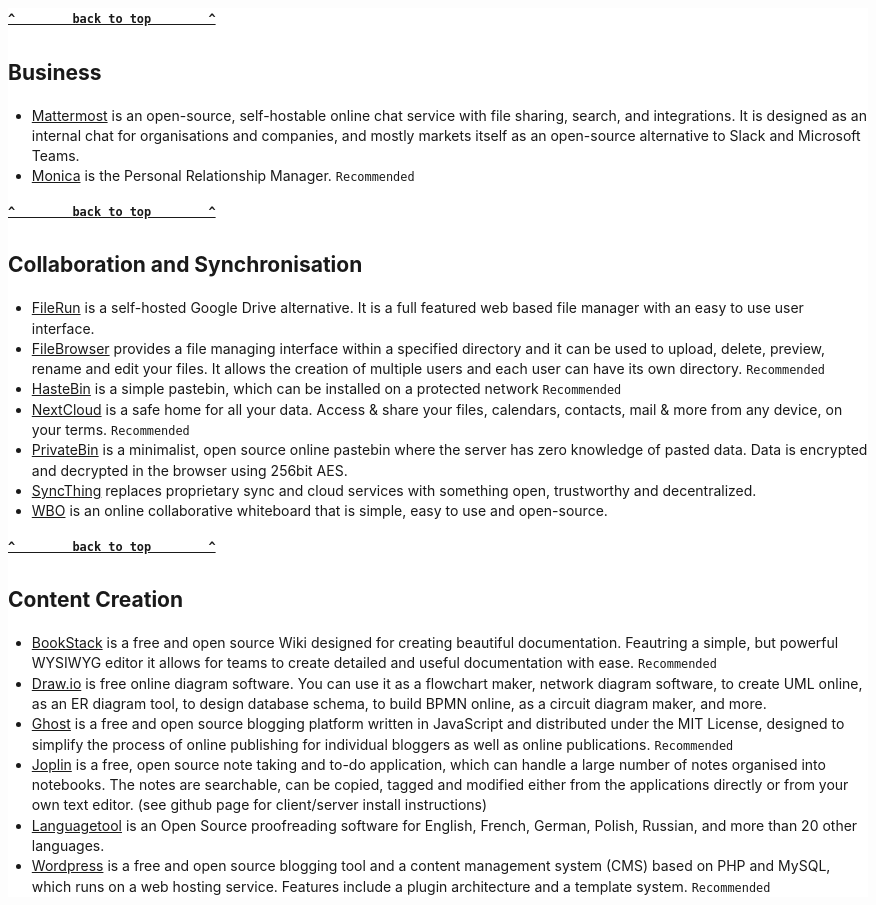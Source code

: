 **[`^        back to top        ^`](#dockerholics-application-list)**

## Business
- [Mattermost](https://hub.docker.com/r/mattermost/mattermost-team-edition)
 is an open-source, self-hostable online chat service with file sharing, search, and integrations. It is designed as an internal chat for organisations and companies, and mostly markets itself as an open-source alternative to Slack and Microsoft Teams.
- [Monica](https://hub.docker.com/_/monica)
 is the Personal Relationship Manager. `Recommended`

**[`^        back to top        ^`](#dockerholics-application-list)**

## Collaboration and Synchronisation
- [FileRun](https://hub.docker.com/r/afian/filerun)
 is a self-hosted Google Drive alternative. It is a full featured web based file manager with an easy to use user interface.
- [FileBrowser](https://hub.docker.com/r/filebrowser/filebrowser)
 provides a file managing interface within a specified directory and it can be used to upload, delete, preview, rename and edit your files. It allows the creation of multiple users and each user can have its own directory. `Recommended`
- [HasteBin](https://hub.docker.com/r/rlister/hastebin)
 is a simple pastebin, which can be installed on a protected network `Recommended`
- [NextCloud](https://hub.docker.com/_/nextcloud)
 is a safe home for all your data. Access & share your files, calendars, contacts, mail & more from any device, on your terms. `Recommended`
- [PrivateBin](https://hub.docker.com/r/privatebin/nginx-fpm-alpine)
 is a minimalist, open source online pastebin where the server has zero knowledge of pasted data. Data is encrypted and decrypted in the browser using 256bit AES.
- [SyncThing](https://hub.docker.com/r/linuxserver/syncthing)
 replaces proprietary sync and cloud services with something open, trustworthy and decentralized.
- [WBO](https://hub.docker.com/r/lovasoa/wbo)
 is an online collaborative whiteboard that is simple, easy to use and open-source.

**[`^        back to top        ^`](#dockerholics-application-list)**

## Content Creation
- [BookStack](https://hub.docker.com/r/linuxserver/bookstack)
 is a free and open source Wiki designed for creating beautiful documentation. Feautring a simple, but powerful WYSIWYG editor it allows for teams to create detailed and useful documentation with ease. `Recommended`
- [Draw.io](https://hub.docker.com/r/fjudith/draw.io)
 is free online diagram software. You can use it as a flowchart maker, network diagram software, to create UML online, as an ER diagram tool, to design database schema, to build BPMN online, as a circuit diagram maker, and more.
- [Ghost](https://hub.docker.com/_/ghost)
 is a free and open source blogging platform written in JavaScript and distributed under the MIT License, designed to simplify the process of online publishing for individual bloggers as well as online publications. `Recommended`
- [Joplin](https://hub.docker.com/r/joplin/server)
 is a free, open source note taking and to-do application, which can handle a large number of notes organised into notebooks. The notes are searchable, can be copied, tagged and modified either from the applications directly or from your own text editor. (see github page for client/server install instructions)
- [Languagetool](https://hub.docker.com/r/erikvl87/languagetool)
 is an Open Source proofreading software for English, French, German, Polish, Russian, and more than 20 other languages.
- [Wordpress](https://hub.docker.com/_/wordpress)
 is a free and open source blogging tool and a content management system (CMS) based on PHP and MySQL, which runs on a web hosting service. Features include a plugin architecture and a template system. `Recommended`
